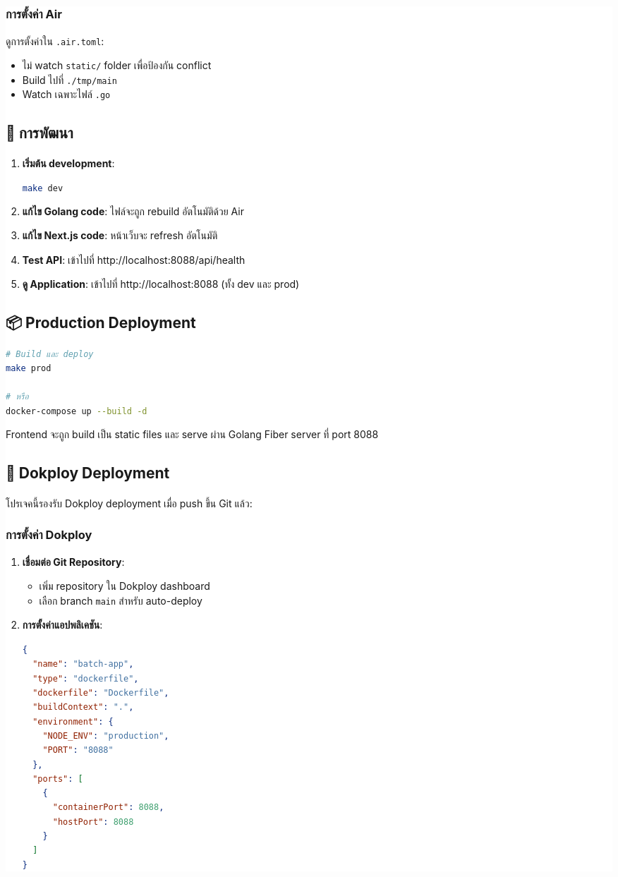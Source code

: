 ### การตั้งค่า Air
ดูการตั้งค่าใน `.air.toml`:
- ไม่ watch `static/` folder เพื่อป้องกัน conflict
- Build ไปที่ `./tmp/main`
- Watch เฉพาะไฟล์ `.go`

## 🌟 การพัฒนา

1. **เริ่มต้น development**:
   ```bash
   make dev
   ```

2. **แก้ไข Golang code**: ไฟล์จะถูก rebuild อัตโนมัติด้วย Air

3. **แก้ไข Next.js code**: หน้าเว็บจะ refresh อัตโนมัติ

4. **Test API**: เข้าไปที่ http://localhost:8088/api/health

5. **ดู Application**: เข้าไปที่ http://localhost:8088 (ทั้ง dev และ prod)

## 📦 Production Deployment

```bash
# Build และ deploy
make prod

# หรือ
docker-compose up --build -d
```

Frontend จะถูก build เป็น static files และ serve ผ่าน Golang Fiber server ที่ port 8088

## 🚀 Dokploy Deployment

โปรเจคนี้รองรับ Dokploy deployment เมื่อ push ขึ้น Git แล้ว:

### การตั้งค่า Dokploy

1. **เชื่อมต่อ Git Repository**:
   - เพิ่ม repository ใน Dokploy dashboard
   - เลือก branch `main` สำหรับ auto-deploy

2. **การตั้งค่าแอปพลิเคชัน**:
   ```json
   {
     "name": "batch-app",
     "type": "dockerfile",
     "dockerfile": "Dockerfile",
     "buildContext": ".",
     "environment": {
       "NODE_ENV": "production",
       "PORT": "8088"
     },
     "ports": [
       {
         "containerPort": 8088,
         "hostPort": 8088
       }
     ]
   }
   ```
